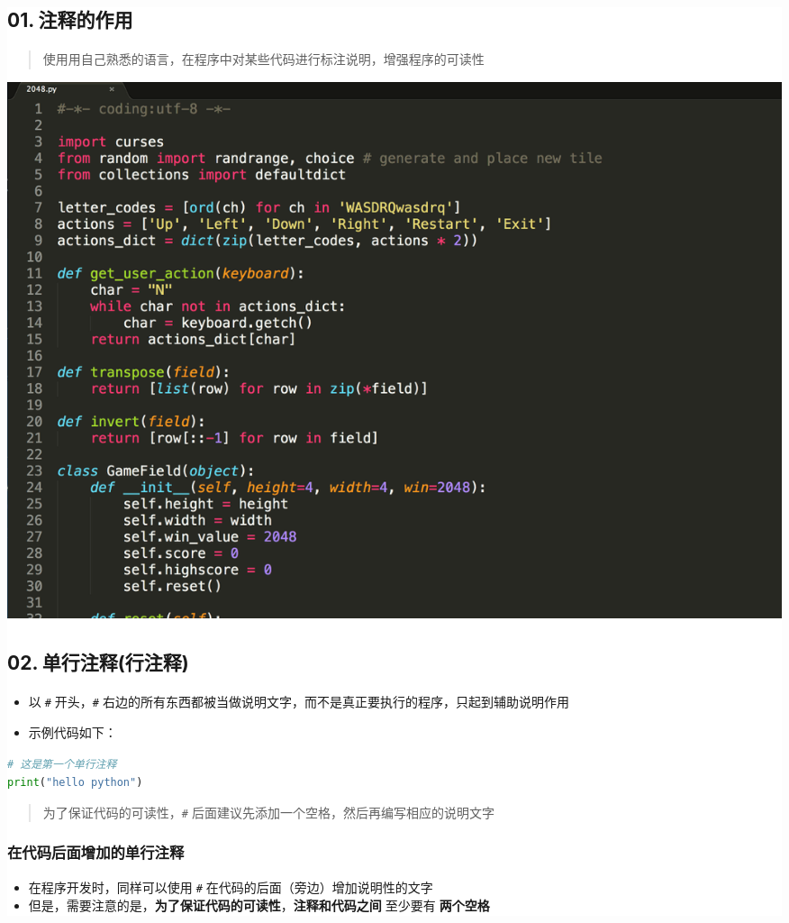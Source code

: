 ## 01. 注释的作用

> 使用用自己熟悉的语言，在程序中对某些代码进行标注说明，增强程序的可读性

![001_未使用注释的python程序](day02.assets/001_%E6%9C%AA%E4%BD%BF%E7%94%A8%E6%B3%A8%E9%87%8A%E7%9A%84python%E7%A8%8B%E5%BA%8F.gif)

## 02. 单行注释(行注释)

* 以 `#` 开头，`#` 右边的所有东西都被当做说明文字，而不是真正要执行的程序，只起到辅助说明作用

* 示例代码如下：

```python
# 这是第一个单行注释
print("hello python")
```

> 为了保证代码的可读性，`#` 后面建议先添加一个空格，然后再编写相应的说明文字

### 在代码后面增加的单行注释

* 在程序开发时，同样可以使用 `#` 在代码的后面（旁边）增加说明性的文字
* 但是，需要注意的是，**为了保证代码的可读性**，**注释和代码之间** 至少要有 **两个空格**
